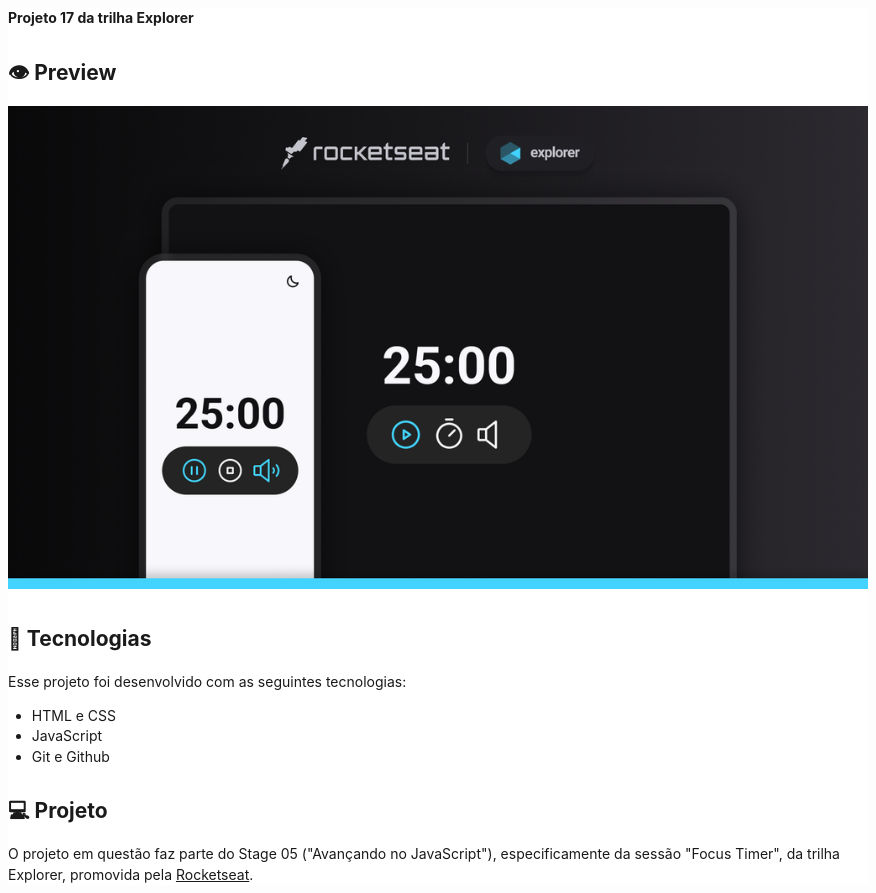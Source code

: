 <strong> Projeto 17 da trilha Explorer</strong>

## 👁 Preview

<p align="center">
  <img alt="Projeto 17 da trilha Explorer" src=".github/preview.png" width="100%">
</p>

## 🚀 Tecnologias

Esse projeto foi desenvolvido com as seguintes tecnologias:

- HTML e CSS
- JavaScript
- Git e Github

## 💻 Projeto

O projeto em questão faz parte do Stage 05 ("Avançando no JavaScript"), especificamente da sessão "Focus Timer", da trilha Explorer, promovida pela <a href="https://rocketseat.com.br/" target="_blank">Rocketseat</a>.